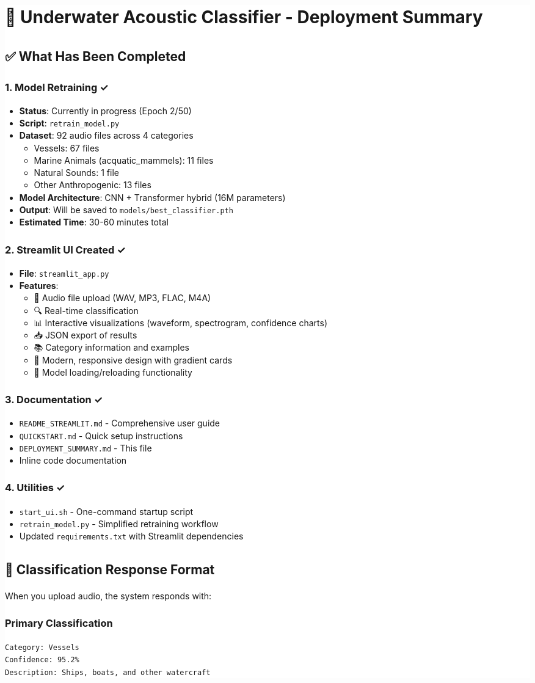 # 🌊 Underwater Acoustic Classifier - Deployment Summary

## ✅ What Has Been Completed

### 1. **Model Retraining** ✓
- **Status**: Currently in progress (Epoch 2/50)
- **Script**: `retrain_model.py`
- **Dataset**: 92 audio files across 4 categories
  - Vessels: 67 files
  - Marine Animals (acquatic_mammels): 11 files
  - Natural Sounds: 1 file
  - Other Anthropogenic: 13 files
- **Model Architecture**: CNN + Transformer hybrid (16M parameters)
- **Output**: Will be saved to `models/best_classifier.pth`
- **Estimated Time**: 30-60 minutes total

### 2. **Streamlit UI Created** ✓
- **File**: `streamlit_app.py`
- **Features**:
  - 🎵 Audio file upload (WAV, MP3, FLAC, M4A)
  - 🔍 Real-time classification
  - 📊 Interactive visualizations (waveform, spectrogram, confidence charts)
  - 📥 JSON export of results
  - 📚 Category information and examples
  - 🎨 Modern, responsive design with gradient cards
  - 🔄 Model loading/reloading functionality

### 3. **Documentation** ✓
- `README_STREAMLIT.md` - Comprehensive user guide
- `QUICKSTART.md` - Quick setup instructions
- `DEPLOYMENT_SUMMARY.md` - This file
- Inline code documentation

### 4. **Utilities** ✓
- `start_ui.sh` - One-command startup script
- `retrain_model.py` - Simplified retraining workflow
- Updated `requirements.txt` with Streamlit dependencies

## 🎯 Classification Response Format

When you upload audio, the system responds with:

### Primary Classification
```
Category: Vessels
Confidence: 95.2%
Description: Ships, boats, and other watercraft
```

